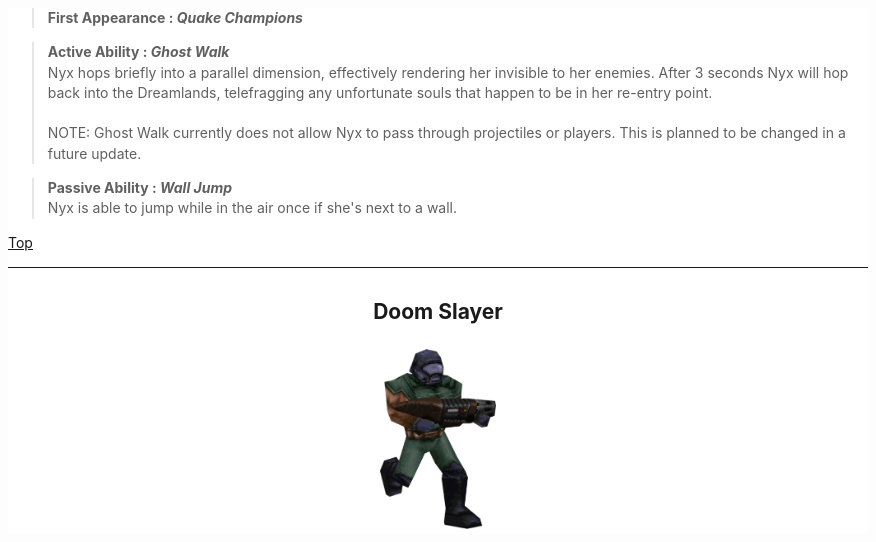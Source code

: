 
> **First Appearance : _Quake Champions_**

> **Active Ability : _Ghost Walk_**
<br>Nyx hops briefly into a parallel dimension, effectively rendering her invisible to her enemies. After 3 seconds Nyx will hop back into the Dreamlands, telefragging any unfortunate souls that happen to be in her re-entry point.
<br><br>NOTE: Ghost Walk currently does not allow Nyx to pass through projectiles or players. This is planned to be changed in a future update.

> **Passive Ability : _Wall Jump_**
<br>Nyx is able to jump while in the air once if she's next to a wall.

[Top](#champions)<br>

---
## <p align=center>Doom Slayer
<p align=center><img src="images/champ_doom.png" height=180 /></p>
